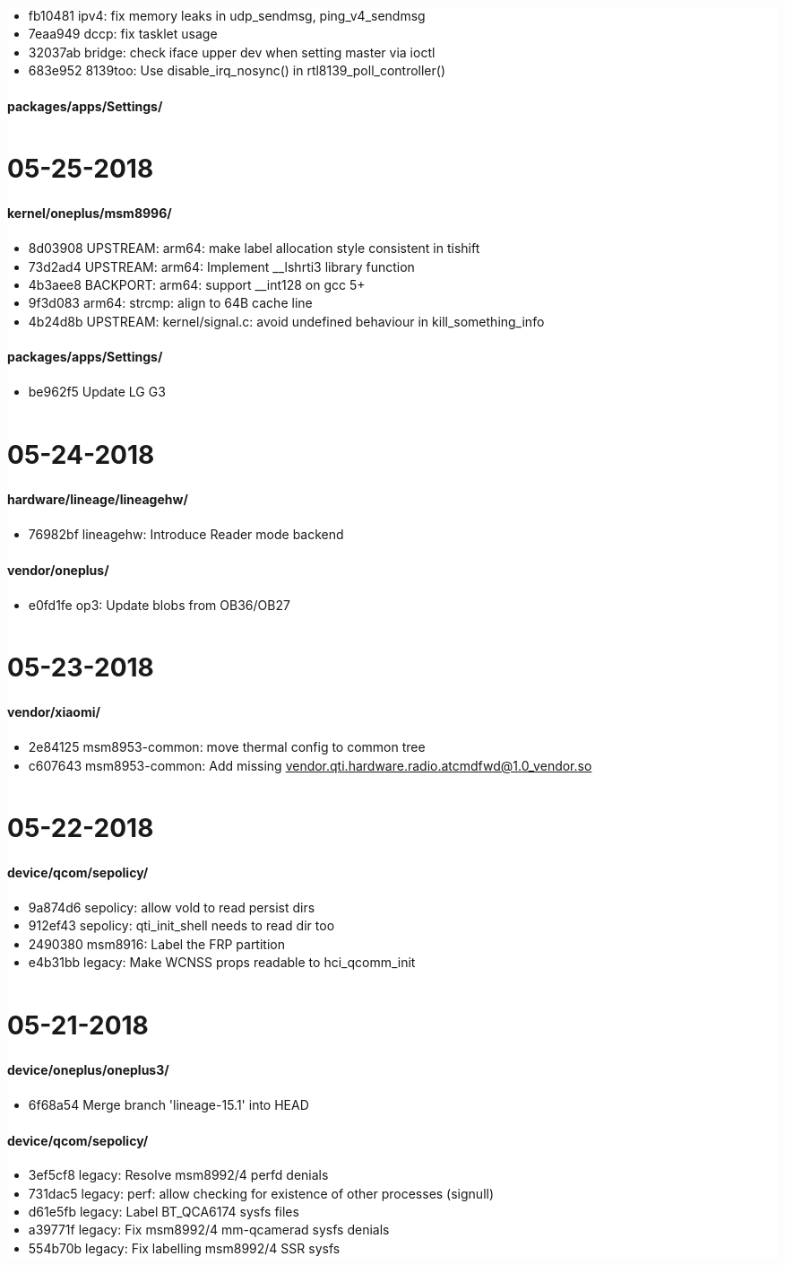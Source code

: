 * fb10481 ipv4: fix memory leaks in udp_sendmsg, ping_v4_sendmsg
* 7eaa949 dccp: fix tasklet usage
* 32037ab bridge: check iface upper dev when setting master via ioctl
* 683e952 8139too: Use disable_irq_nosync() in rtl8139_poll_controller()

#### packages/apps/Settings/

05-25-2018
============

#### kernel/oneplus/msm8996/
* 8d03908 UPSTREAM: arm64: make label allocation style consistent in tishift
* 73d2ad4 UPSTREAM: arm64: Implement __lshrti3 library function
* 4b3aee8 BACKPORT: arm64: support __int128 on gcc 5+
* 9f3d083 arm64: strcmp: align to 64B cache line
* 4b24d8b UPSTREAM: kernel/signal.c: avoid undefined behaviour in kill_something_info

#### packages/apps/Settings/
* be962f5 Update LG G3

05-24-2018
============

#### hardware/lineage/lineagehw/
* 76982bf lineagehw: Introduce Reader mode backend

#### vendor/oneplus/
* e0fd1fe op3: Update blobs from OB36/OB27

05-23-2018
============

#### vendor/xiaomi/
* 2e84125 msm8953-common: move thermal config to common tree
* c607643 msm8953-common: Add missing vendor.qti.hardware.radio.atcmdfwd@1.0_vendor.so

05-22-2018
============

#### device/qcom/sepolicy/
* 9a874d6 sepolicy: allow vold to read persist dirs
* 912ef43 sepolicy: qti_init_shell needs to read dir too
* 2490380 msm8916: Label the FRP partition
* e4b31bb legacy: Make WCNSS props readable to hci_qcomm_init

05-21-2018
============

#### device/oneplus/oneplus3/
* 6f68a54 Merge branch 'lineage-15.1' into HEAD

#### device/qcom/sepolicy/
* 3ef5cf8 legacy: Resolve msm8992/4 perfd denials
* 731dac5 legacy: perf: allow checking for existence of other processes (signull)
* d61e5fb legacy: Label BT_QCA6174 sysfs files
* a39771f legacy: Fix msm8992/4 mm-qcamerad sysfs denials
* 554b70b legacy: Fix labelling msm8992/4 SSR sysfs
